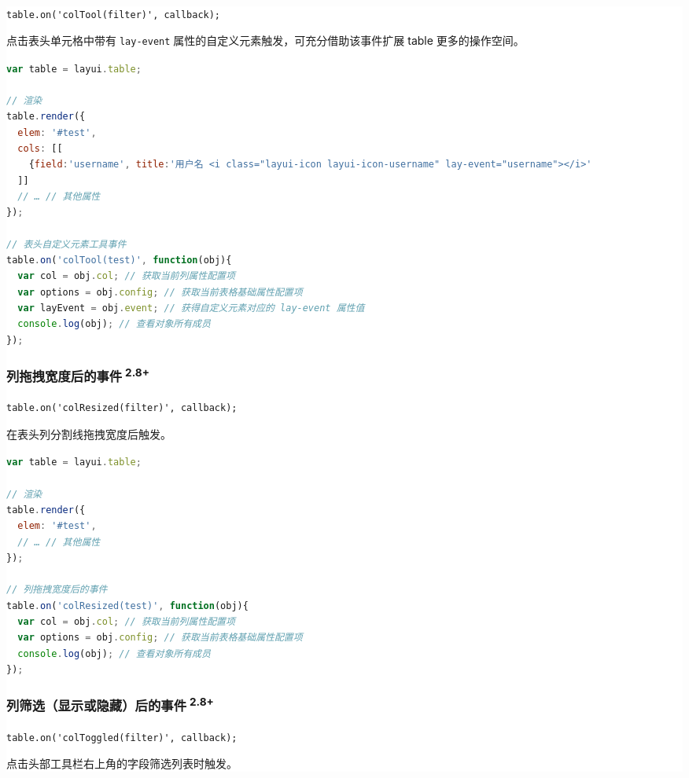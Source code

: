 `table.on('colTool(filter)', callback);`

点击表头单元格中带有 `lay-event` 属性的自定义元素触发，可充分借助该事件扩展 table 更多的操作空间。

```js
var table = layui.table;
 
// 渲染
table.render({
  elem: '#test',
  cols: [[
    {field:'username', title:'用户名 <i class="layui-icon layui-icon-username" lay-event="username"></i>'
  ]]
  // … // 其他属性
});
 
// 表头自定义元素工具事件
table.on('colTool(test)', function(obj){
  var col = obj.col; // 获取当前列属性配置项
  var options = obj.config; // 获取当前表格基础属性配置项
  var layEvent = obj.event; // 获得自定义元素对应的 lay-event 属性值
  console.log(obj); // 查看对象所有成员
});
```

<h3 id="on-colResized" lay-pid="table.on" class="ws-anchor ws-bold">列拖拽宽度后的事件 <sup>2.8+</sup></h3>

`table.on('colResized(filter)', callback);`

在表头列分割线拖拽宽度后触发。

```js
var table = layui.table;
 
// 渲染
table.render({
  elem: '#test',
  // … // 其他属性
});
 
// 列拖拽宽度后的事件
table.on('colResized(test)', function(obj){
  var col = obj.col; // 获取当前列属性配置项
  var options = obj.config; // 获取当前表格基础属性配置项
  console.log(obj); // 查看对象所有成员
});
```

<h3 id="on-colToggled" lay-pid="table.on" class="ws-anchor ws-bold">列筛选（显示或隐藏）后的事件 <sup>2.8+</sup></h3>

`table.on('colToggled(filter)', callback);`

点击头部工具栏右上角的字段筛选列表时触发。
